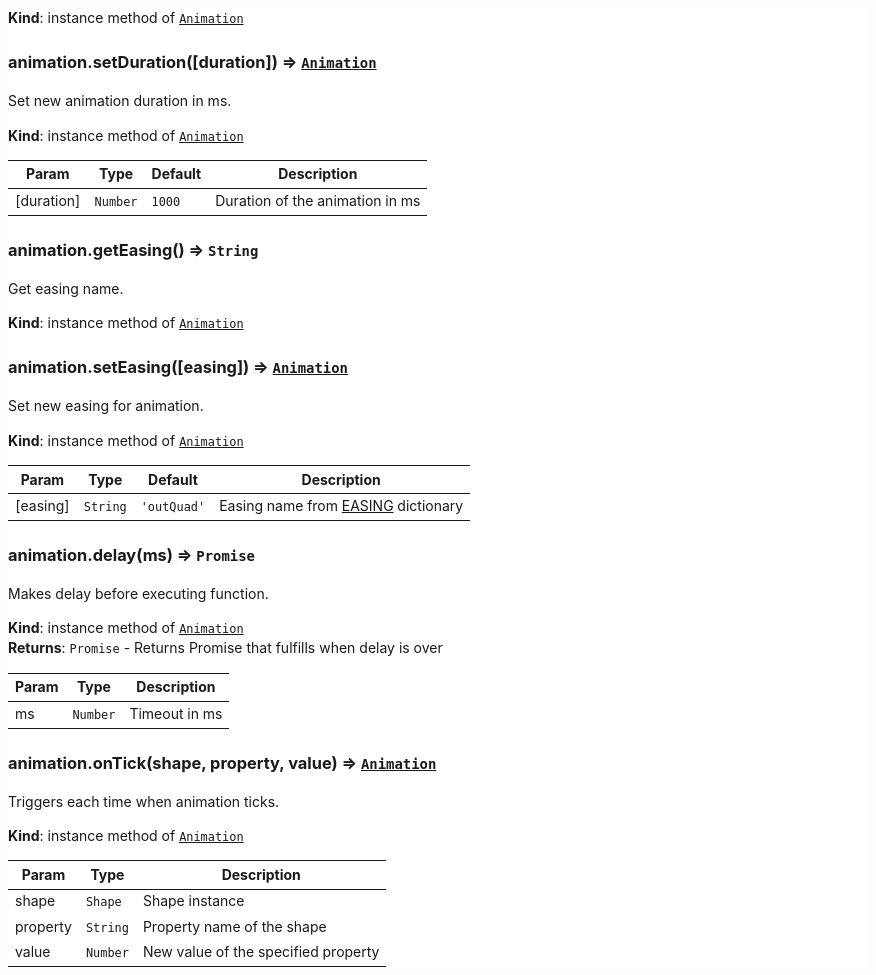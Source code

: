 **Kind**: instance method of <code>[Animation](#Animation)</code>  
<a name="Animation+setDuration"></a>

### animation.setDuration([duration]) ⇒ <code>[Animation](#Animation)</code>
Set new animation duration in ms.

**Kind**: instance method of <code>[Animation](#Animation)</code>  

| Param | Type | Default | Description |
| --- | --- | --- | --- |
| [duration] | <code>Number</code> | <code>1000</code> | Duration of the animation in ms |

<a name="Animation+getEasing"></a>

### animation.getEasing() ⇒ <code>String</code>
Get easing name.

**Kind**: instance method of <code>[Animation](#Animation)</code>  
<a name="Animation+setEasing"></a>

### animation.setEasing([easing]) ⇒ <code>[Animation](#Animation)</code>
Set new easing for animation.

**Kind**: instance method of <code>[Animation](#Animation)</code>  

| Param | Type | Default | Description |
| --- | --- | --- | --- |
| [easing] | <code>String</code> | <code>&#x27;outQuad&#x27;</code> | Easing name from [EASING](#EASING) dictionary |

<a name="Animation+delay"></a>

### animation.delay(ms) ⇒ <code>Promise</code>
Makes delay before executing function.

**Kind**: instance method of <code>[Animation](#Animation)</code>  
**Returns**: <code>Promise</code> - Returns Promise that fulfills when delay is over  

| Param | Type | Description |
| --- | --- | --- |
| ms | <code>Number</code> | Timeout in ms |

<a name="Animation+onTick"></a>

### animation.onTick(shape, property, value) ⇒ <code>[Animation](#Animation)</code>
Triggers each time when animation ticks.

**Kind**: instance method of <code>[Animation](#Animation)</code>  

| Param | Type | Description |
| --- | --- | --- |
| shape | <code>Shape</code> | Shape instance |
| property | <code>String</code> | Property name of the shape |
| value | <code>Number</code> | New value of the specified property |

